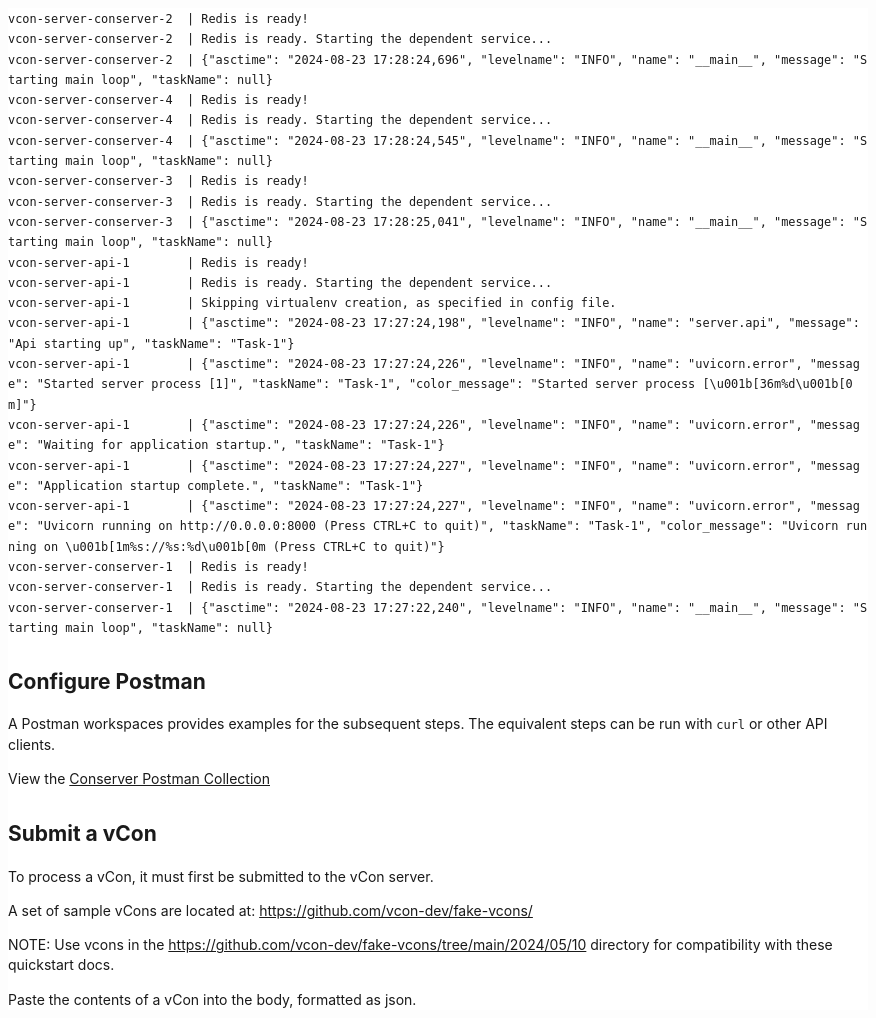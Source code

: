 ```output
vcon-server-conserver-2  | Redis is ready!
vcon-server-conserver-2  | Redis is ready. Starting the dependent service...
vcon-server-conserver-2  | {"asctime": "2024-08-23 17:28:24,696", "levelname": "INFO", "name": "__main__", "message": "Starting main loop", "taskName": null}
vcon-server-conserver-4  | Redis is ready!
vcon-server-conserver-4  | Redis is ready. Starting the dependent service...
vcon-server-conserver-4  | {"asctime": "2024-08-23 17:28:24,545", "levelname": "INFO", "name": "__main__", "message": "Starting main loop", "taskName": null}
vcon-server-conserver-3  | Redis is ready!
vcon-server-conserver-3  | Redis is ready. Starting the dependent service...
vcon-server-conserver-3  | {"asctime": "2024-08-23 17:28:25,041", "levelname": "INFO", "name": "__main__", "message": "Starting main loop", "taskName": null}
vcon-server-api-1        | Redis is ready!
vcon-server-api-1        | Redis is ready. Starting the dependent service...
vcon-server-api-1        | Skipping virtualenv creation, as specified in config file.
vcon-server-api-1        | {"asctime": "2024-08-23 17:27:24,198", "levelname": "INFO", "name": "server.api", "message": "Api starting up", "taskName": "Task-1"}
vcon-server-api-1        | {"asctime": "2024-08-23 17:27:24,226", "levelname": "INFO", "name": "uvicorn.error", "message": "Started server process [1]", "taskName": "Task-1", "color_message": "Started server process [\u001b[36m%d\u001b[0m]"}
vcon-server-api-1        | {"asctime": "2024-08-23 17:27:24,226", "levelname": "INFO", "name": "uvicorn.error", "message": "Waiting for application startup.", "taskName": "Task-1"}
vcon-server-api-1        | {"asctime": "2024-08-23 17:27:24,227", "levelname": "INFO", "name": "uvicorn.error", "message": "Application startup complete.", "taskName": "Task-1"}
vcon-server-api-1        | {"asctime": "2024-08-23 17:27:24,227", "levelname": "INFO", "name": "uvicorn.error", "message": "Uvicorn running on http://0.0.0.0:8000 (Press CTRL+C to quit)", "taskName": "Task-1", "color_message": "Uvicorn running on \u001b[1m%s://%s:%d\u001b[0m (Press CTRL+C to quit)"}
vcon-server-conserver-1  | Redis is ready!
vcon-server-conserver-1  | Redis is ready. Starting the dependent service...
vcon-server-conserver-1  | {"asctime": "2024-08-23 17:27:22,240", "levelname": "INFO", "name": "__main__", "message": "Starting main loop", "taskName": null}
```

## Configure Postman

A Postman workspaces provides examples for the subsequent steps.
The equivalent steps can be run with `curl` or other API clients.

View the [Conserver Postman Collection](https://datatrails-inc.postman.co/workspace/Conserver~318b4e24-2e1f-464b-9da4-919135ef4dd3/request/3276815-c7a61c87-9ef7-4b29-b727-6c043bba6608?tab=body)

## Submit a vCon

To process a vCon, it must first be submitted to the vCon server.

A set of sample vCons are located at: https://github.com/vcon-dev/fake-vcons/

NOTE: Use vcons in the https://github.com/vcon-dev/fake-vcons/tree/main/2024/05/10 directory for compatibility with these quickstart docs.

Paste the contents of a vCon into the body, formatted as json.
